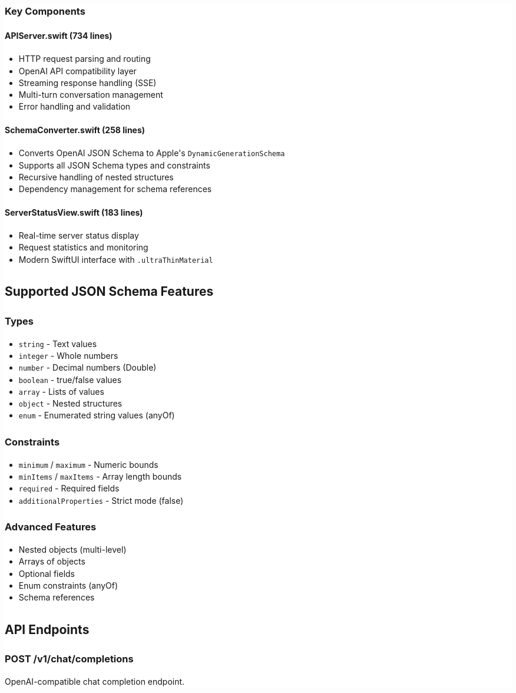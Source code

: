 ### Key Components

#### APIServer.swift (734 lines)
- HTTP request parsing and routing
- OpenAI API compatibility layer
- Streaming response handling (SSE)
- Multi-turn conversation management
- Error handling and validation

#### SchemaConverter.swift (258 lines)
- Converts OpenAI JSON Schema to Apple's `DynamicGenerationSchema`
- Supports all JSON Schema types and constraints
- Recursive handling of nested structures
- Dependency management for schema references

#### ServerStatusView.swift (183 lines)
- Real-time server status display
- Request statistics and monitoring
- Modern SwiftUI interface with `.ultraThinMaterial`

## Supported JSON Schema Features

### Types
- `string` - Text values
- `integer` - Whole numbers
- `number` - Decimal numbers (Double)
- `boolean` - true/false values
- `array` - Lists of values
- `object` - Nested structures
- `enum` - Enumerated string values (anyOf)

### Constraints
- `minimum` / `maximum` - Numeric bounds
- `minItems` / `maxItems` - Array length bounds
- `required` - Required fields
- `additionalProperties` - Strict mode (false)

### Advanced Features
- Nested objects (multi-level)
- Arrays of objects
- Optional fields
- Enum constraints (anyOf)
- Schema references

## API Endpoints

### POST /v1/chat/completions

OpenAI-compatible chat completion endpoint.
